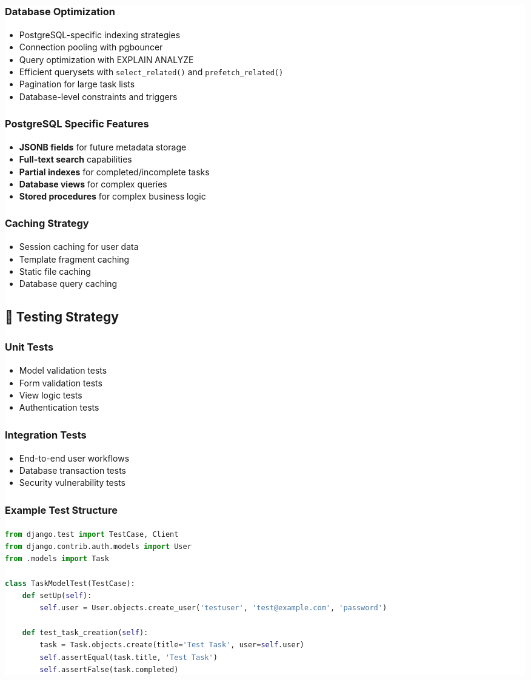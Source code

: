 ### Database Optimization
- PostgreSQL-specific indexing strategies
- Connection pooling with pgbouncer
- Query optimization with EXPLAIN ANALYZE
- Efficient querysets with `select_related()` and `prefetch_related()`
- Pagination for large task lists
- Database-level constraints and triggers

### PostgreSQL Specific Features
- **JSONB fields** for future metadata storage
- **Full-text search** capabilities
- **Partial indexes** for completed/incomplete tasks
- **Database views** for complex queries
- **Stored procedures** for complex business logic

### Caching Strategy
- Session caching for user data
- Template fragment caching
- Static file caching
- Database query caching

## 🧪 Testing Strategy

### Unit Tests
- Model validation tests
- Form validation tests  
- View logic tests
- Authentication tests

### Integration Tests
- End-to-end user workflows
- Database transaction tests
- Security vulnerability tests

### Example Test Structure
```python
from django.test import TestCase, Client
from django.contrib.auth.models import User
from .models import Task

class TaskModelTest(TestCase):
    def setUp(self):
        self.user = User.objects.create_user('testuser', 'test@example.com', 'password')
        
    def test_task_creation(self):
        task = Task.objects.create(title='Test Task', user=self.user)
        self.assertEqual(task.title, 'Test Task')
        self.assertFalse(task.completed)
```

